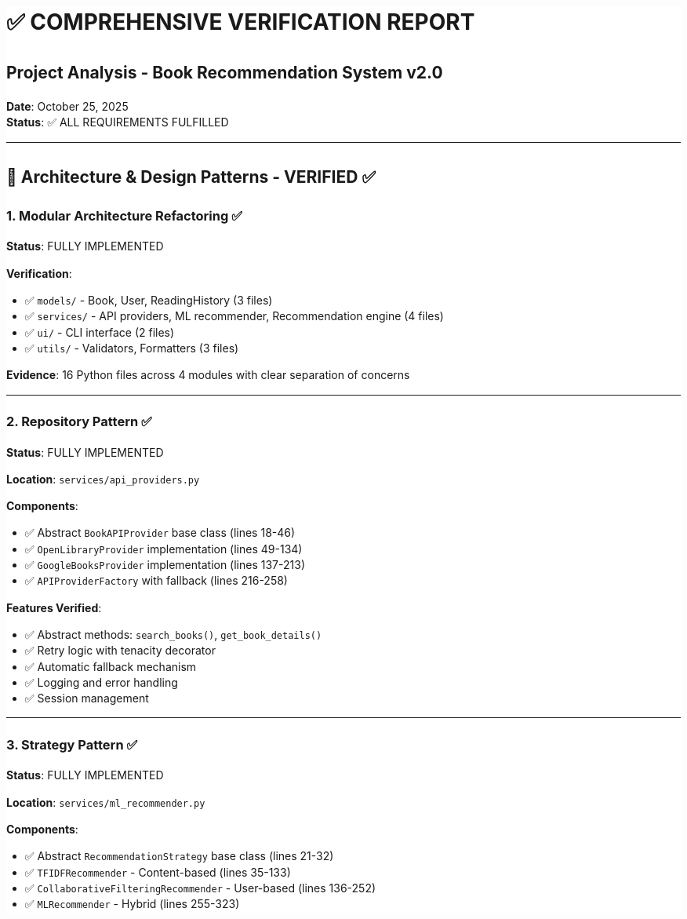 # ✅ COMPREHENSIVE VERIFICATION REPORT

## Project Analysis - Book Recommendation System v2.0

**Date**: October 25, 2025  
**Status**: ✅ ALL REQUIREMENTS FULFILLED

---

## 🎯 Architecture & Design Patterns - VERIFIED ✅

### 1. Modular Architecture Refactoring ✅

**Status**: FULLY IMPLEMENTED

**Verification**:
- ✅ `models/` - Book, User, ReadingHistory (3 files)
- ✅ `services/` - API providers, ML recommender, Recommendation engine (4 files)
- ✅ `ui/` - CLI interface (2 files)
- ✅ `utils/` - Validators, Formatters (3 files)

**Evidence**: 16 Python files across 4 modules with clear separation of concerns

---

### 2. Repository Pattern ✅

**Status**: FULLY IMPLEMENTED

**Location**: `services/api_providers.py`

**Components**:
- ✅ Abstract `BookAPIProvider` base class (lines 18-46)
- ✅ `OpenLibraryProvider` implementation (lines 49-134)
- ✅ `GoogleBooksProvider` implementation (lines 137-213)
- ✅ `APIProviderFactory` with fallback (lines 216-258)

**Features Verified**:
- ✅ Abstract methods: `search_books()`, `get_book_details()`
- ✅ Retry logic with tenacity decorator
- ✅ Automatic fallback mechanism
- ✅ Logging and error handling
- ✅ Session management

---

### 3. Strategy Pattern ✅

**Status**: FULLY IMPLEMENTED

**Location**: `services/ml_recommender.py`

**Components**:
- ✅ Abstract `RecommendationStrategy` base class (lines 21-32)
- ✅ `TFIDFRecommender` - Content-based (lines 35-133)
- ✅ `CollaborativeFilteringRecommender` - User-based (lines 136-252)
- ✅ `MLRecommender` - Hybrid (lines 255-323)
